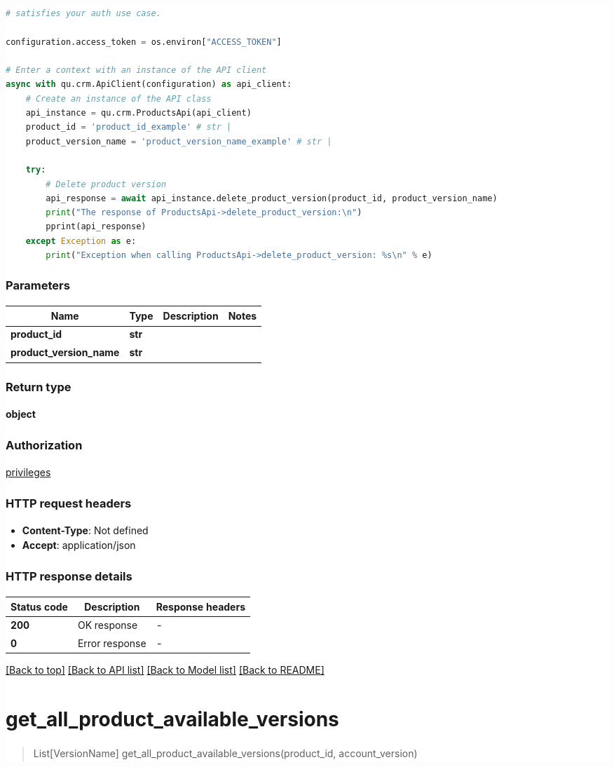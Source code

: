```python
# satisfies your auth use case.

configuration.access_token = os.environ["ACCESS_TOKEN"]

# Enter a context with an instance of the API client
async with qu.crm.ApiClient(configuration) as api_client:
    # Create an instance of the API class
    api_instance = qu.crm.ProductsApi(api_client)
    product_id = 'product_id_example' # str | 
    product_version_name = 'product_version_name_example' # str | 

    try:
        # Delete product version
        api_response = await api_instance.delete_product_version(product_id, product_version_name)
        print("The response of ProductsApi->delete_product_version:\n")
        pprint(api_response)
    except Exception as e:
        print("Exception when calling ProductsApi->delete_product_version: %s\n" % e)
```


### Parameters

Name | Type | Description  | Notes
------------- | ------------- | ------------- | -------------
 **product_id** | **str**|  | 
 **product_version_name** | **str**|  | 

### Return type

**object**

### Authorization

[privileges](../README.md#privileges)

### HTTP request headers

 - **Content-Type**: Not defined
 - **Accept**: application/json

### HTTP response details
| Status code | Description | Response headers |
|-------------|-------------|------------------|
**200** | OK response |  -  |
**0** | Error response |  -  |

[[Back to top]](#) [[Back to API list]](../README.md#documentation-for-api-endpoints) [[Back to Model list]](../README.md#documentation-for-models) [[Back to README]](../README.md)

# **get_all_product_available_versions**
> List[VersionName] get_all_product_available_versions(product_id, account_version)
